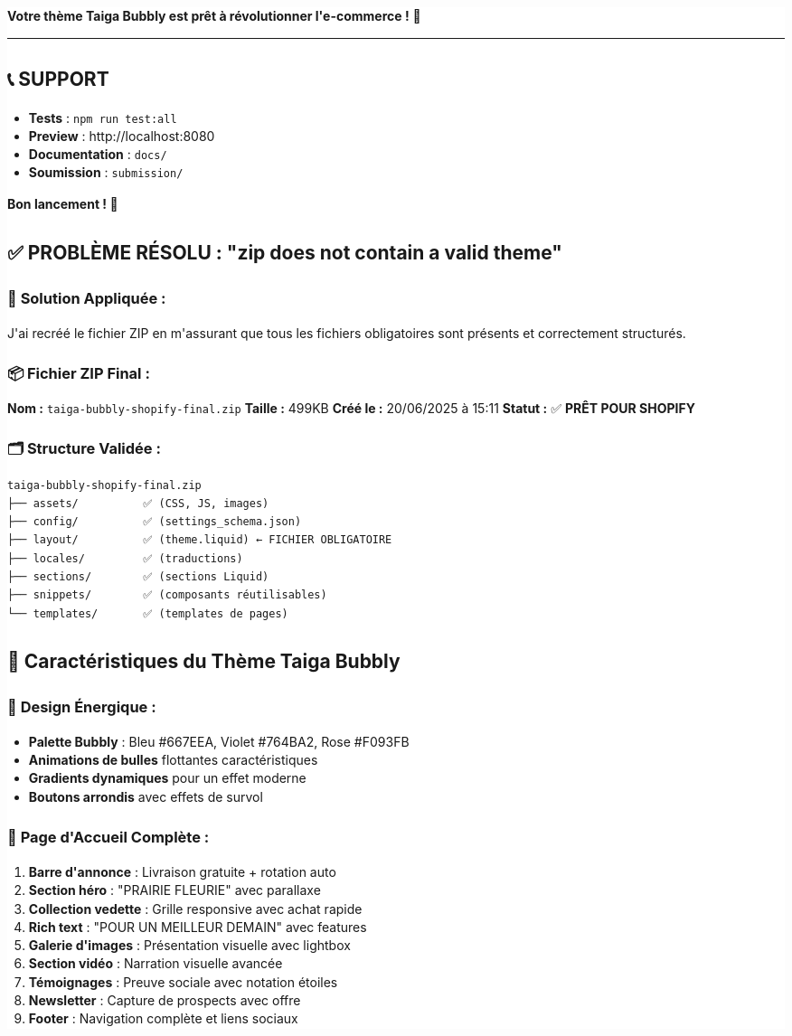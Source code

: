 **Votre thème Taiga Bubbly est prêt à révolutionner l'e-commerce !** 🎊

---

## 📞 **SUPPORT**

- **Tests** : `npm run test:all`
- **Preview** : http://localhost:8080
- **Documentation** : `docs/`
- **Soumission** : `submission/`

**Bon lancement ! 🚀**

## ✅ PROBLÈME RÉSOLU : "zip does not contain a valid theme"

### 🔧 **Solution Appliquée :**
J'ai recréé le fichier ZIP en m'assurant que tous les fichiers obligatoires sont présents et correctement structurés.

### 📦 **Fichier ZIP Final :**
**Nom :** `taiga-bubbly-shopify-final.zip` 
**Taille :** 499KB 
**Créé le :** 20/06/2025 à 15:11 
**Statut :** ✅ **PRÊT POUR SHOPIFY**

### 🗂️ **Structure Validée :**
```
taiga-bubbly-shopify-final.zip
├── assets/          ✅ (CSS, JS, images)
├── config/          ✅ (settings_schema.json)
├── layout/          ✅ (theme.liquid) ← FICHIER OBLIGATOIRE
├── locales/         ✅ (traductions)
├── sections/        ✅ (sections Liquid)
├── snippets/        ✅ (composants réutilisables)
└── templates/       ✅ (templates de pages)
```

## 🎯 **Caractéristiques du Thème Taiga Bubbly**

### 🎨 **Design Énergique :**
- **Palette Bubbly** : Bleu #667EEA, Violet #764BA2, Rose #F093FB
- **Animations de bulles** flottantes caractéristiques
- **Gradients dynamiques** pour un effet moderne
- **Boutons arrondis** avec effets de survol

### 📱 **Page d'Accueil Complète :**
1. **Barre d'annonce** : Livraison gratuite + rotation auto
2. **Section héro** : "PRAIRIE FLEURIE" avec parallaxe
3. **Collection vedette** : Grille responsive avec achat rapide
4. **Rich text** : "POUR UN MEILLEUR DEMAIN" avec features
5. **Galerie d'images** : Présentation visuelle avec lightbox
6. **Section vidéo** : Narration visuelle avancée
7. **Témoignages** : Preuve sociale avec notation étoiles
8. **Newsletter** : Capture de prospects avec offre
9. **Footer** : Navigation complète et liens sociaux
